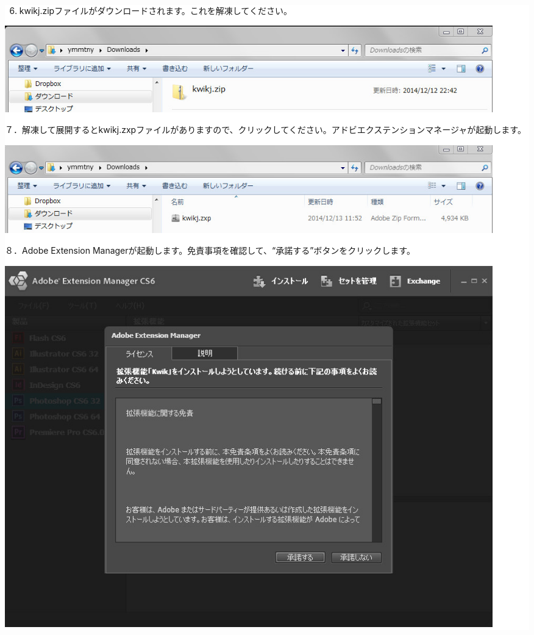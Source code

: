 6. kwikj.zipファイルがダウンロードされます。これを解凍してください。

<img src="./IMG/kwikinst11.jpg" width="800">

７．解凍して展開するとkwikj.zxpファイルがありますので、クリックしてください。アドビエクステンションマネージャが起動します。

<img src="./IMG/kwikinst10.jpg" width="800">

８．Adobe Extension Managerが起動します。免責事項を確認して、“承諾する”ボタンをクリックします。

<img src="./IMG/kwikinst9.jpg" width="800">

